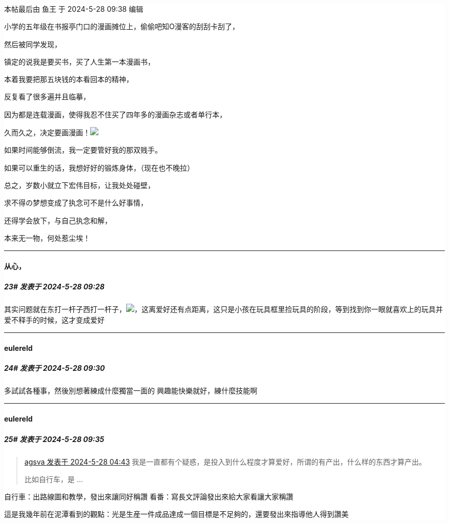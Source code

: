  本帖最后由 鱼王 于 2024-5-28 09:38 编辑 

小学的五年级在书报亭门口的漫画摊位上，偷偷吧知O漫客的刮刮卡刮了，

然后被同学发现，

镇定的说我是要买书，买了人生第一本漫画书，

本着我要把那五块钱的本看回本的精神，

反复看了很多遍并且临摹，

因为都是连载漫画，使得我忍不住买了四年多的漫画杂志或者单行本，

久而久之，决定要画漫画！<img src="https://static.saraba1st.com/image/smiley/face2017/037.png" referrerpolicy="no-referrer">

如果时间能够倒流，我一定要管好我的那双贱手。

如果可以重生的话，我想好好的锻炼身体，（现在也不晚拉）

总之，岁数小就立下宏伟目标，让我处处碰壁，

求不得の梦想变成了执念可不是什么好事情，

还得学会放下，与自己执念和解，

本来无一物，何处惹尘埃！

*****

####  从心，  
##### 23#       发表于 2024-5-28 09:28

其实问题就在东打一杆子西打一杆子，<img src="https://static.saraba1st.com/image/smiley/face2017/067.png" referrerpolicy="no-referrer">，这离爱好还有点距离，这只是小孩在玩具框里捡玩具的阶段，等到找到你一眼就喜欢上的玩具并爱不释手的时候，这才变成爱好

*****

####  eulereld  
##### 24#       发表于 2024-5-28 09:30

多試試各種事，然後別想著練成什麼獨當一面的
興趣能快樂就好，練什麼技能啊

*****

####  eulereld  
##### 25#       发表于 2024-5-28 09:35

<blockquote><a href="httphttps://bbs.saraba1st.com/2b/forum.php?mod=redirect&amp;goto=findpost&amp;pid=65026076&amp;ptid=2185101" target="_blank">agsva 发表于 2024-5-28 04:43</a>
我是一直都有个疑惑，是投入到什么程度才算爱好，所谓的有产出，什么样的东西才算产出。

比如自行车，是 ...</blockquote>
自行車：出路線圖和教學，發出來讓同好稱讚
看番：寫長文評論發出來給大家看讓大家稱讚

這是我幾年前在泥潭看到的觀點：光是生産一件成品達成一個目標是不足夠的，還要發出來指導他人得到讚美
